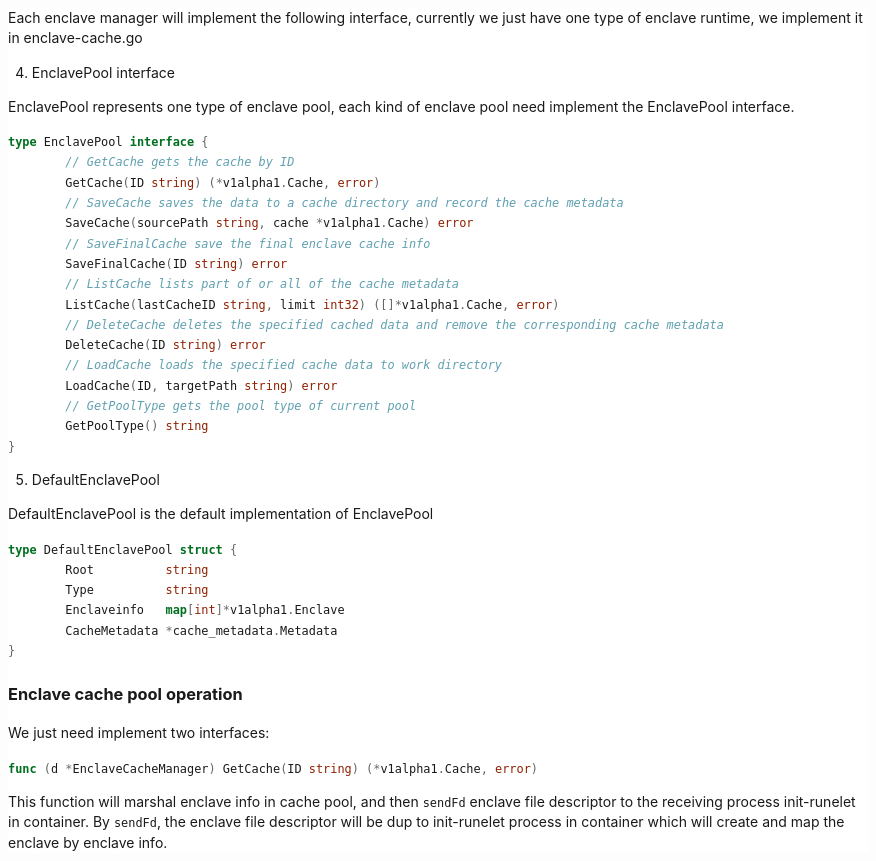 Each enclave manager will implement the following interface, currently we just have one type of enclave runtime, we implement it in enclave-cache.go

4. EnclavePool interface

EnclavePool represents one type of enclave pool, each kind of enclave pool need implement the EnclavePool interface.

```go
type EnclavePool interface {
        // GetCache gets the cache by ID
        GetCache(ID string) (*v1alpha1.Cache, error)
        // SaveCache saves the data to a cache directory and record the cache metadata
        SaveCache(sourcePath string, cache *v1alpha1.Cache) error
        // SaveFinalCache save the final enclave cache info
        SaveFinalCache(ID string) error
        // ListCache lists part of or all of the cache metadata
        ListCache(lastCacheID string, limit int32) ([]*v1alpha1.Cache, error)
        // DeleteCache deletes the specified cached data and remove the corresponding cache metadata
        DeleteCache(ID string) error
        // LoadCache loads the specified cache data to work directory
        LoadCache(ID, targetPath string) error
        // GetPoolType gets the pool type of current pool
        GetPoolType() string
}
```

5. DefaultEnclavePool

DefaultEnclavePool is the default implementation of EnclavePool

```go
type DefaultEnclavePool struct {
        Root          string
        Type          string
        Enclaveinfo   map[int]*v1alpha1.Enclave
        CacheMetadata *cache_metadata.Metadata
}
```

### Enclave cache pool operation

We just need implement two interfaces:

```go
func (d *EnclaveCacheManager) GetCache(ID string) (*v1alpha1.Cache, error)
```

This function will marshal enclave info in cache pool, and then `sendFd` enclave file descriptor to the receiving process init-runelet in container. By `sendFd`, the enclave file descriptor will be dup to init-runelet process in container which will create and map the enclave by enclave info.
